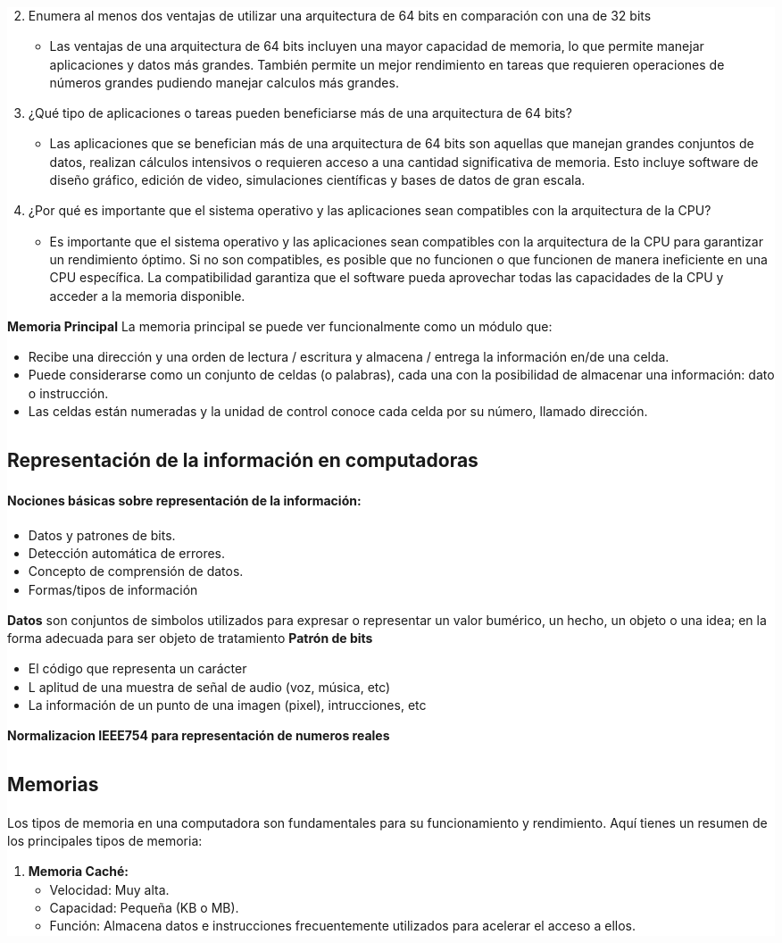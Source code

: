 2. Enumera al menos dos ventajas de utilizar una arquitectura de 64 bits en comparación con una de 32 bits
   - Las ventajas de una arquitectura de 64 bits incluyen una mayor capacidad de memoria, lo que permite manejar aplicaciones y datos más grandes. También permite un mejor rendimiento en tareas que requieren operaciones de números grandes pudiendo manejar calculos más grandes.

3. ¿Qué tipo de aplicaciones o tareas pueden beneficiarse más de una arquitectura de 64 bits?
   - Las aplicaciones que se benefician más de una arquitectura de 64 bits son aquellas que manejan grandes conjuntos de datos, realizan cálculos intensivos o requieren acceso a una cantidad significativa de memoria. Esto incluye software de diseño gráfico, edición de video, simulaciones científicas y bases de datos de gran escala.

4. ¿Por qué es importante que el sistema operativo y las aplicaciones sean compatibles con la arquitectura de la CPU?
    - Es importante que el sistema operativo y las aplicaciones sean compatibles con la arquitectura de la CPU para garantizar un rendimiento óptimo. Si no son compatibles, es posible que no funcionen o que funcionen de manera ineficiente en una CPU específica. La compatibilidad garantiza que el software pueda aprovechar todas las capacidades de la CPU y acceder a la memoria disponible.

**Memoria Principal**
	La memoria principal se puede ver funcionalmente como un módulo que:
- Recibe una dirección y una orden de lectura / escritura y almacena / entrega la información en/de una celda.
- Puede considerarse como un conjunto de celdas (o palabras), cada una con la posibilidad de almacenar una información: dato o instrucción.
- Las celdas están numeradas y la unidad de control conoce cada celda por su número, llamado dirección.

## Representación de la información en computadoras
#### Nociones básicas sobre representación de la información:
- Datos y patrones de bits.
- Detección automática de errores.
- Concepto de comprensión de datos.
- Formas/tipos de información

**Datos** son conjuntos de simbolos utilizados para expresar o representar un valor bumérico, un hecho, un objeto o una idea; en la forma adecuada para ser objeto de tratamiento
**Patrón de bits**
- El código que representa un carácter
- L aplitud de una muestra de señal de audio (voz, música, etc)
- La información de un punto de una imagen (pixel), intrucciones, etc


**Normalizacion IEEE754 para representación de numeros reales**


## Memorias
Los tipos de memoria en una computadora son fundamentales para su funcionamiento y rendimiento. Aquí tienes un resumen de los principales tipos de memoria:

1. **Memoria Caché:**
   - Velocidad: Muy alta.
   - Capacidad: Pequeña (KB o MB).
   - Función: Almacena datos e instrucciones frecuentemente utilizados para acelerar el acceso a ellos.
